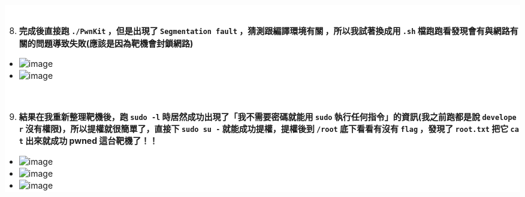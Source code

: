 &emsp;

8. **完成後直接跑 `./PwnKit` ，但是出現了 `Segmentation fault` ，猜測跟編譯環境有關 ，所以我試著換成用 `.sh` 檔跑跑看發現會有與網路有關的問題導致失敗(應該是因為靶機會封鎖網路)**

- ![image](https://hackmd.io/_uploads/B1DT-vEWxg.png)
- ![image](https://hackmd.io/_uploads/S1mHMPVZel.png)

&emsp;

9. **結果在我重新整理靶機後，跑 `sudo -l` 時居然成功出現了「我不需要密碼就能用 `sudo` 執行任何指令」的資訊(我之前跑都是說 `developer` 沒有權限)，所以提權就很簡單了，直接下 `sudo su -` 就能成功提權，提權後到 `/root` 底下看看有沒有 `flag` ，發現了 `root.txt` 把它 `cat` 出來就成功 pwned 這台靶機了！！**

- ![image](https://hackmd.io/_uploads/rkH1xtNZel.png)
- ![image](https://hackmd.io/_uploads/S1RAgFNWee.png)
- ![image](https://hackmd.io/_uploads/HkPUWKNZxx.png)
